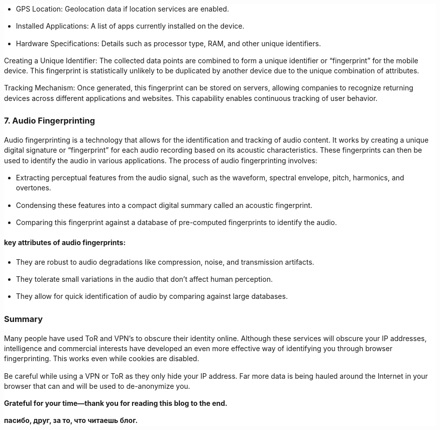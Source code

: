  -    GPS Location: Geolocation data if location services are enabled.

  -   Installed Applications: A list of apps currently installed on the device.

  -    Hardware Specifications: Details such as processor type, RAM, and other unique identifiers.

   Creating a Unique Identifier: The collected data points are combined to form a unique identifier or “fingerprint” for the mobile device. This fingerprint is statistically unlikely to be duplicated by another device due to the unique combination of attributes.

   Tracking Mechanism: Once generated, this fingerprint can be stored on servers, allowing companies to recognize returning devices across different applications and websites. This capability enables continuous tracking of user behavior.

### 7. Audio Fingerprinting

Audio fingerprinting is a technology that allows for the identification and tracking of audio content. It works by creating a unique digital signature or “fingerprint” for each audio recording based on its acoustic characteristics. These fingerprints can then be used to identify the audio in various applications. The process of audio fingerprinting involves:

   - Extracting perceptual features from the audio signal, such as the waveform, spectral envelope, pitch, harmonics, and overtones.

   - Condensing these features into a compact digital summary called an acoustic fingerprint.

  -  Comparing this fingerprint against a database of pre-computed fingerprints to identify the audio.

####  key attributes of audio fingerprints:

  -  They are robust to audio degradations like compression, noise, and transmission artifacts.

  -  They tolerate small variations in the audio that don’t affect human perception.

  -  They allow for quick identification of audio by comparing against large databases.

### Summary

Many people have used ToR and VPN’s to obscure their identity online. Although these services will obscure your IP addresses, intelligence and commercial interests have developed an even more effective way of identifying you through browser fingerprinting. This works even while cookies are disabled.

Be careful while using a VPN or ToR as they only hide your IP address. Far more data is being hauled around the Internet in your browser that can and will be used to de-anonymize you.

**Grateful for your time—thank you for reading this blog to the end.**

**пасибо, друг, за то, что читаешь блог.**

